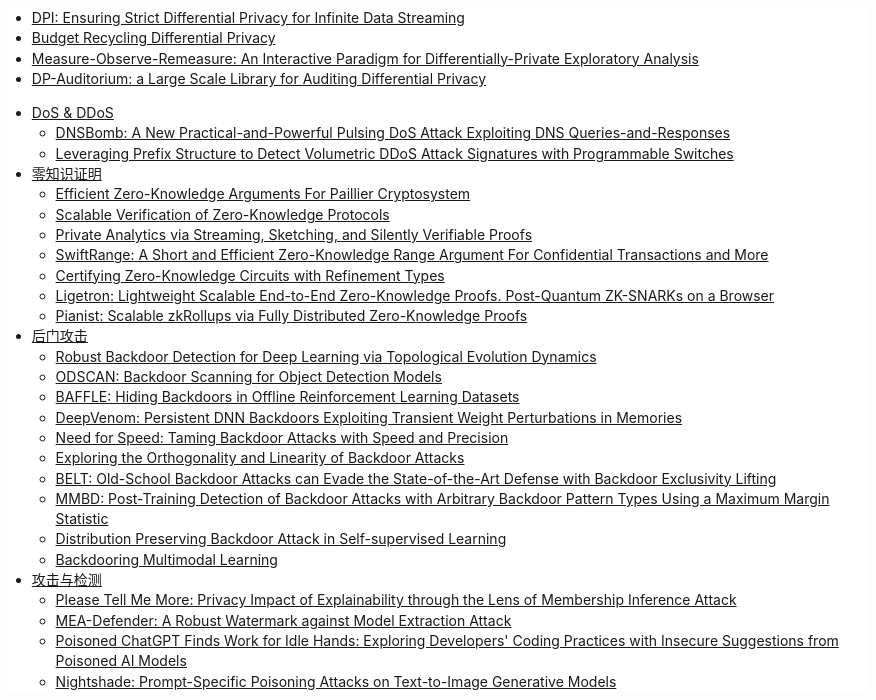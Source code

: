   * [DPI: Ensuring Strict Differential Privacy for Infinite Data Streaming](#dpi--ensuring-strict-differential-privacy-for-infinite-data-streaming)
  * [Budget Recycling Differential Privacy](#budget-recycling-differential-privacy)
  * [Measure-Observe-Remeasure: An Interactive Paradigm for Differentially-Private Exploratory Analysis](#measure-observe-remeasure--an-interactive-paradigm-for-differentially-private-exploratory-analysis)
  * [DP-Auditorium: a Large Scale Library for Auditing Differential Privacy](#dp-auditorium--a-large-scale-library-for-auditing-differential-privacy)
- [DoS & DDoS](#dos---ddos)
  * [DNSBomb: A New Practical-and-Powerful Pulsing DoS Attack Exploiting DNS Queries-and-Responses](#dnsbomb--a-new-practical-and-powerful-pulsing-dos-attack-exploiting-dns-queries-and-responses)
  * [Leveraging Prefix Structure to Detect Volumetric DDoS Attack Signatures with Programmable Switches](#leveraging-prefix-structure-to-detect-volumetric-ddos-attack-signatures-with-programmable-switches)
- [零知识证明](#-----)
  * [Efficient Zero-Knowledge Arguments For Paillier Cryptosystem](#efficient-zero-knowledge-arguments-for-paillier-cryptosystem)
  * [Scalable Verification of Zero-Knowledge Protocols](#scalable-verification-of-zero-knowledge-protocols)
  * [Private Analytics via Streaming, Sketching, and Silently Verifiable Proofs](#private-analytics-via-streaming--sketching--and-silently-verifiable-proofs)
  * [SwiftRange: A Short and Efficient Zero-Knowledge Range Argument For Confidential Transactions and More](#swiftrange--a-short-and-efficient-zero-knowledge-range-argument-for-confidential-transactions-and-more)
  * [Certifying Zero-Knowledge Circuits with Refinement Types](#certifying-zero-knowledge-circuits-with-refinement-types)
  * [Ligetron: Lightweight Scalable End-to-End Zero-Knowledge Proofs. Post-Quantum ZK-SNARKs on a Browser](#ligetron--lightweight-scalable-end-to-end-zero-knowledge-proofs-post-quantum-zk-snarks-on-a-browser)
  * [Pianist: Scalable zkRollups via Fully Distributed Zero-Knowledge Proofs](#pianist--scalable-zkrollups-via-fully-distributed-zero-knowledge-proofs)
- [后门攻击](#----)
  * [Robust Backdoor Detection for Deep Learning via Topological Evolution Dynamics](#robust-backdoor-detection-for-deep-learning-via-topological-evolution-dynamics)
  * [ODSCAN: Backdoor Scanning for Object Detection Models](#odscan--backdoor-scanning-for-object-detection-models)
  * [BAFFLE: Hiding Backdoors in Offline Reinforcement Learning Datasets](#baffle--hiding-backdoors-in-offline-reinforcement-learning-datasets)
  * [DeepVenom: Persistent DNN Backdoors Exploiting Transient Weight Perturbations in Memories](#deepvenom--persistent-dnn-backdoors-exploiting-transient-weight-perturbations-in-memories)
  * [Need for Speed: Taming Backdoor Attacks with Speed and Precision](#need-for-speed--taming-backdoor-attacks-with-speed-and-precision)
  * [Exploring the Orthogonality and Linearity of Backdoor Attacks](#exploring-the-orthogonality-and-linearity-of-backdoor-attacks)
  * [BELT: Old-School Backdoor Attacks can Evade the State-of-the-Art Defense with Backdoor Exclusivity Lifting](#belt--old-school-backdoor-attacks-can-evade-the-state-of-the-art-defense-with-backdoor-exclusivity-lifting)
  * [MMBD: Post-Training Detection of Backdoor Attacks with Arbitrary Backdoor Pattern Types Using a Maximum Margin Statistic](#mmbd--post-training-detection-of-backdoor-attacks-with-arbitrary-backdoor-pattern-types-using-a-maximum-margin-statistic)
  * [Distribution Preserving Backdoor Attack in Self-supervised Learning](#distribution-preserving-backdoor-attack-in-self-supervised-learning)
  * [Backdooring Multimodal Learning](#backdooring-multimodal-learning)
- [攻击与检测](#-----)
  * [Please Tell Me More: Privacy Impact of Explainability through the Lens of Membership Inference Attack](#please-tell-me-more--privacy-impact-of-explainability-through-the-lens-of-membership-inference-attack)
  * [MEA-Defender: A Robust Watermark against Model Extraction Attack](#mea-defender--a-robust-watermark-against-model-extraction-attack)
  * [Poisoned ChatGPT Finds Work for Idle Hands: Exploring Developers' Coding Practices with Insecure Suggestions from Poisoned AI Models](#poisoned-chatgpt-finds-work-for-idle-hands--exploring-developers--coding-practices-with-insecure-suggestions-from-poisoned-ai-models)
  * [Nightshade: Prompt-Specific Poisoning Attacks on Text-to-Image Generative Models](#nightshade--prompt-specific-poisoning-attacks-on-text-to-image-generative-models)